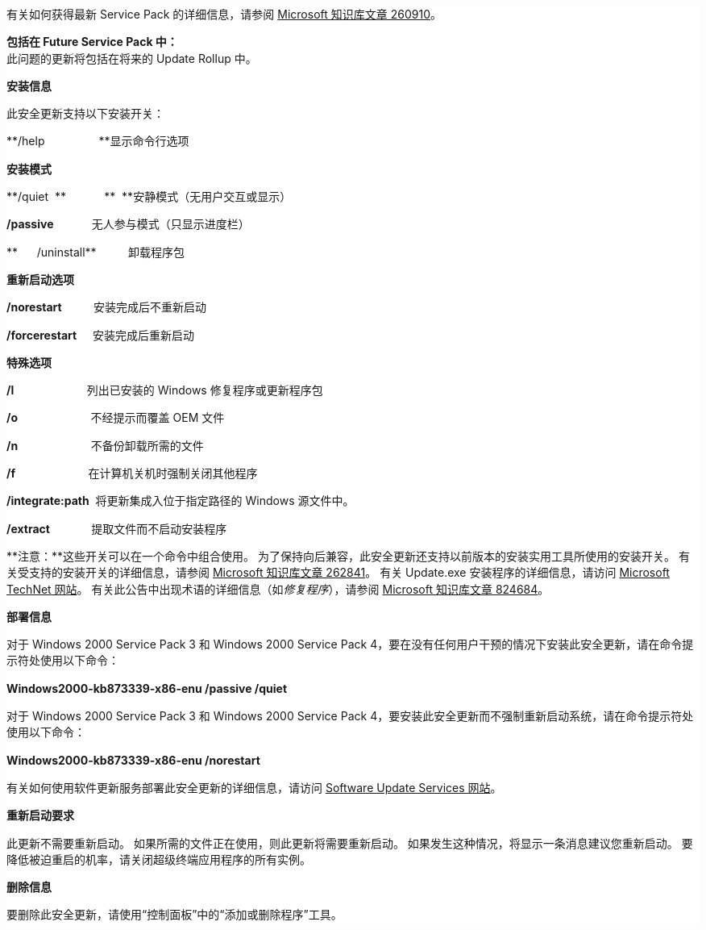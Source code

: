 有关如何获得最新 Service Pack 的详细信息，请参阅 [Microsoft 知识库文章 260910](http://support.microsoft.com/kb/260910)。

**包括在 Future Service Pack 中：**  
此问题的更新将包括在将来的 Update Rollup 中。

**安装信息**  

此安全更新支持以下安装开关：

**/help                 **显示命令行选项

**安装模式**  

**/quiet  **            **  **安静模式（无用户交互或显示）

**/passive**            无人参与模式（只显示进度栏）

**      /uninstall**          卸载程序包

**重新启动选项**  

**/norestart**          安装完成后不重新启动

**/forcerestart**     安装完成后重新启动

**特殊选项**  

**/l**                       列出已安装的 Windows 修复程序或更新程序包

**/o**                       不经提示而覆盖 OEM 文件

**/n**                       不备份卸载所需的文件

**/f**                       在计算机关机时强制关闭其他程序

**/integrate:path**  将更新集成入位于指定路径的 Windows 源文件中。

**/extract**             提取文件而不启动安装程序

**注意：**这些开关可以在一个命令中组合使用。 为了保持向后兼容，此安全更新还支持以前版本的安装实用工具所使用的安装开关。 有关受支持的安装开关的详细信息，请参阅 [Microsoft 知识库文章 262841](http://support.microsoft.com/kb/262841)。 有关 Update.exe 安装程序的详细信息，请访问 [Microsoft TechNet 网站](http://go.microsoft.com/fwlink/?linkid=21125)。 有关此公告中出现术语的详细信息（如*修复程序*），请参阅 [Microsoft 知识库文章 824684](http://support.microsoft.com/kb/824684)。

**部署信息**  

对于 Windows 2000 Service Pack 3 和 Windows 2000 Service Pack 4，要在没有任何用户干预的情况下安装此安全更新，请在命令提示符处使用以下命令：

**Windows2000-kb873339-x86-enu /passive /quiet**  

对于 Windows 2000 Service Pack 3 和 Windows 2000 Service Pack 4，要安装此安全更新而不强制重新启动系统，请在命令提示符处使用以下命令：

**Windows2000-kb873339-x86-enu /norestart**  

有关如何使用软件更新服务部署此安全更新的详细信息，请访问 [Software Update Services 网站](http://go.microsoft.com/fwlink/?linkid=21125)。

**重新启动要求**  

此更新不需要重新启动。 如果所需的文件正在使用，则此更新将需要重新启动。 如果发生这种情况，将显示一条消息建议您重新启动。 要降低被迫重启的机率，请关闭超级终端应用程序的所有实例。

**删除信息**  

要删除此安全更新，请使用“控制面板”中的“添加或删除程序”工具。
